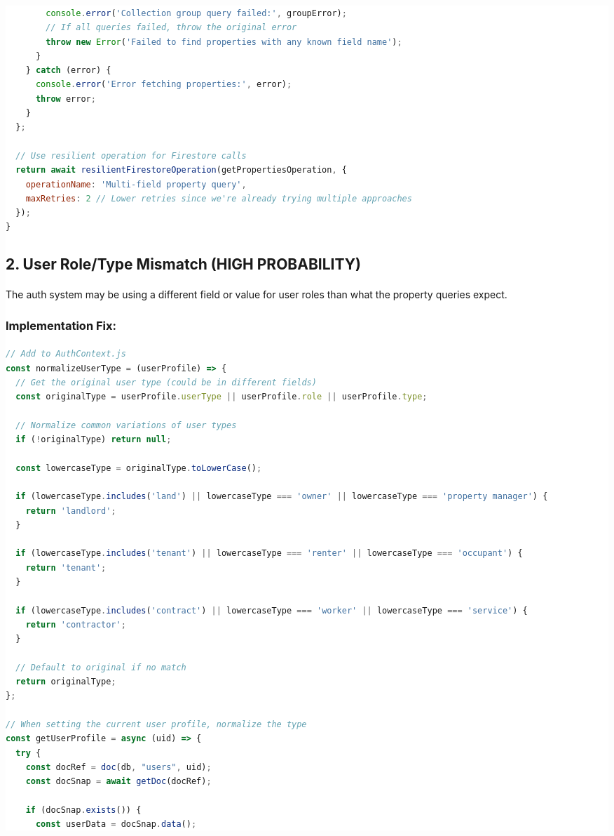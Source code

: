 ```javascript
        console.error('Collection group query failed:', groupError);
        // If all queries failed, throw the original error
        throw new Error('Failed to find properties with any known field name');
      }
    } catch (error) {
      console.error('Error fetching properties:', error);
      throw error;
    }
  };

  // Use resilient operation for Firestore calls
  return await resilientFirestoreOperation(getPropertiesOperation, {
    operationName: 'Multi-field property query',
    maxRetries: 2 // Lower retries since we're already trying multiple approaches
  });
}
```

## 2. User Role/Type Mismatch (HIGH PROBABILITY)

The auth system may be using a different field or value for user roles than what the property queries expect.

### Implementation Fix:

```javascript
// Add to AuthContext.js 
const normalizeUserType = (userProfile) => {
  // Get the original user type (could be in different fields)
  const originalType = userProfile.userType || userProfile.role || userProfile.type;
  
  // Normalize common variations of user types
  if (!originalType) return null;
  
  const lowercaseType = originalType.toLowerCase();
  
  if (lowercaseType.includes('land') || lowercaseType === 'owner' || lowercaseType === 'property manager') {
    return 'landlord';
  }
  
  if (lowercaseType.includes('tenant') || lowercaseType === 'renter' || lowercaseType === 'occupant') {
    return 'tenant';
  }
  
  if (lowercaseType.includes('contract') || lowercaseType === 'worker' || lowercaseType === 'service') {
    return 'contractor';
  }
  
  // Default to original if no match
  return originalType;
};

// When setting the current user profile, normalize the type
const getUserProfile = async (uid) => {
  try {
    const docRef = doc(db, "users", uid);
    const docSnap = await getDoc(docRef);
    
    if (docSnap.exists()) {
      const userData = docSnap.data();
```